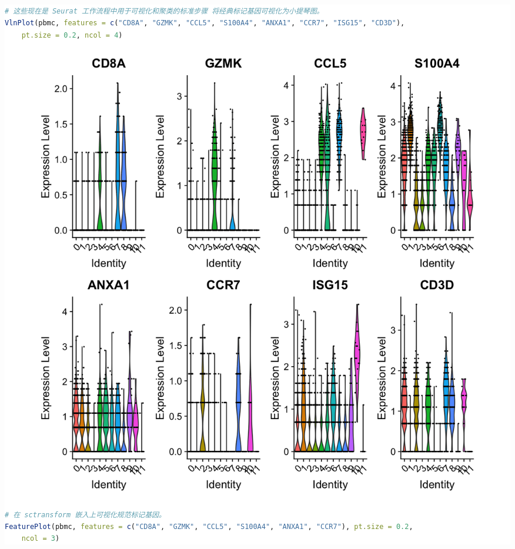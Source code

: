``` r
# 这些现在是 Seurat 工作流程中用于可视化和聚类的标准步骤 将经典标记基因可视化为小提琴图。
VlnPlot(pbmc, features = c("CD8A", "GZMK", "CCL5", "S100A4", "ANXA1", "CCR7", "ISG15", "CD3D"),
    pt.size = 0.2, ncol = 4)
```

<img src="01-1-3-Seurat-sctransform_files/figure-html/unnamed-chunk-6-1.png" width="768" style="display: block; margin: auto;" />


``` r
# 在 sctransform 嵌入上可视化规范标记基因。
FeaturePlot(pbmc, features = c("CD8A", "GZMK", "CCL5", "S100A4", "ANXA1", "CCR7"), pt.size = 0.2,
    ncol = 3)
```
